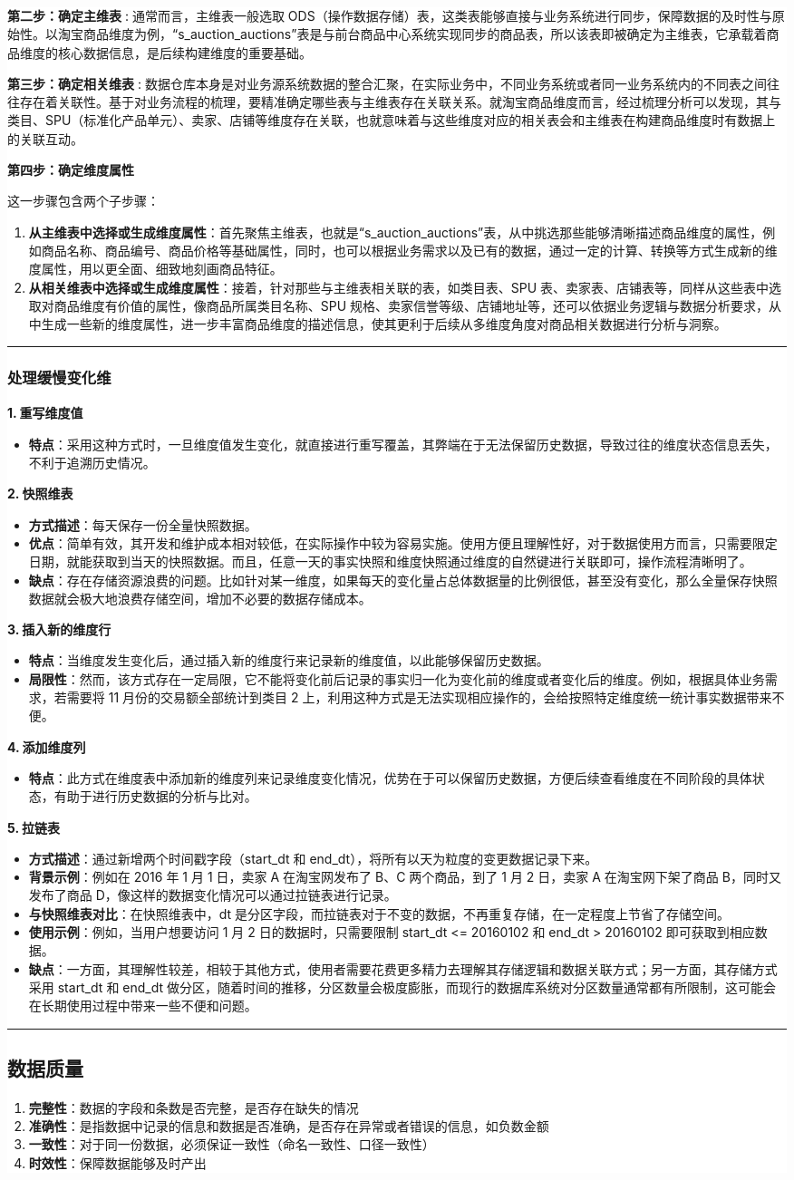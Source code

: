 **第二步：确定主维表**
: 通常而言，主维表一般选取 ODS（操作数据存储）表，这类表能够直接与业务系统进行同步，保障数据的及时性与原始性。以淘宝商品维度为例，“s_auction_auctions”表是与前台商品中心系统实现同步的商品表，所以该表即被确定为主维表，它承载着商品维度的核心数据信息，是后续构建维度的重要基础。

**第三步：确定相关维表**
: 数据仓库本身是对业务源系统数据的整合汇聚，在实际业务中，不同业务系统或者同一业务系统内的不同表之间往往存在着关联性。基于对业务流程的梳理，要精准确定哪些表与主维表存在关联关系。就淘宝商品维度而言，经过梳理分析可以发现，其与类目、SPU（标准化产品单元）、卖家、店铺等维度存在关联，也就意味着与这些维度对应的相关表会和主维表在构建商品维度时有数据上的关联互动。

**第四步：确定维度属性**

这一步骤包含两个子步骤：

1. **从主维表中选择或生成维度属性**：首先聚焦主维表，也就是“s_auction_auctions”表，从中挑选那些能够清晰描述商品维度的属性，例如商品名称、商品编号、商品价格等基础属性，同时，也可以根据业务需求以及已有的数据，通过一定的计算、转换等方式生成新的维度属性，用以更全面、细致地刻画商品特征。
2. **从相关维表中选择或生成维度属性**：接着，针对那些与主维表相关联的表，如类目表、SPU 表、卖家表、店铺表等，同样从这些表中选取对商品维度有价值的属性，像商品所属类目名称、SPU 规格、卖家信誉等级、店铺地址等，还可以依据业务逻辑与数据分析要求，从中生成一些新的维度属性，进一步丰富商品维度的描述信息，使其更利于后续从多维度角度对商品相关数据进行分析与洞察。

---

### 处理缓慢变化维

**1. 重写维度值**

- **特点**：采用这种方式时，一旦维度值发生变化，就直接进行重写覆盖，其弊端在于无法保留历史数据，导致过往的维度状态信息丢失，不利于追溯历史情况。

**2. 快照维表**

- **方式描述**：每天保存一份全量快照数据。
- **优点**：简单有效，其开发和维护成本相对较低，在实际操作中较为容易实施。使用方便且理解性好，对于数据使用方而言，只需要限定日期，就能获取到当天的快照数据。而且，任意一天的事实快照和维度快照通过维度的自然键进行关联即可，操作流程清晰明了。
- **缺点**：存在存储资源浪费的问题。比如针对某一维度，如果每天的变化量占总体数据量的比例很低，甚至没有变化，那么全量保存快照数据就会极大地浪费存储空间，增加不必要的数据存储成本。

**3. 插入新的维度行**

- **特点**：当维度发生变化后，通过插入新的维度行来记录新的维度值，以此能够保留历史数据。
- **局限性**：然而，该方式存在一定局限，它不能将变化前后记录的事实归一化为变化前的维度或者变化后的维度。例如，根据具体业务需求，若需要将 11 月份的交易额全部统计到类目 2 上，利用这种方式是无法实现相应操作的，会给按照特定维度统一统计事实数据带来不便。

**4. 添加维度列**

- **特点**：此方式在维度表中添加新的维度列来记录维度变化情况，优势在于可以保留历史数据，方便后续查看维度在不同阶段的具体状态，有助于进行历史数据的分析与比对。

**5. 拉链表**

- **方式描述**：通过新增两个时间戳字段（start_dt 和 end_dt），将所有以天为粒度的变更数据记录下来。
- **背景示例**：例如在 2016 年 1 月 1 日，卖家 A 在淘宝网发布了 B、C 两个商品，到了 1 月 2 日，卖家 A 在淘宝网下架了商品 B，同时又发布了商品 D，像这样的数据变化情况可以通过拉链表进行记录。
- **与快照维表对比**：在快照维表中，dt 是分区字段，而拉链表对于不变的数据，不再重复存储，在一定程度上节省了存储空间。
- **使用示例**：例如，当用户想要访问 1 月 2 日的数据时，只需要限制 start_dt <= 20160102 和 end_dt > 20160102 即可获取到相应数据。
- **缺点**：一方面，其理解性较差，相较于其他方式，使用者需要花费更多精力去理解其存储逻辑和数据关联方式；另一方面，其存储方式采用 start_dt 和 end_dt 做分区，随着时间的推移，分区数量会极度膨胀，而现行的数据库系统对分区数量通常都有所限制，这可能会在长期使用过程中带来一些不便和问题。

---

## 数据质量

1. **完整性**：数据的字段和条数是否完整，是否存在缺失的情况
2. **准确性**：是指数据中记录的信息和数据是否准确，是否存在异常或者错误的信息，如负数金额
3. **一致性**：对于同一份数据，必须保证一致性（命名一致性、口径一致性）
4. **时效性**：保障数据能够及时产出
